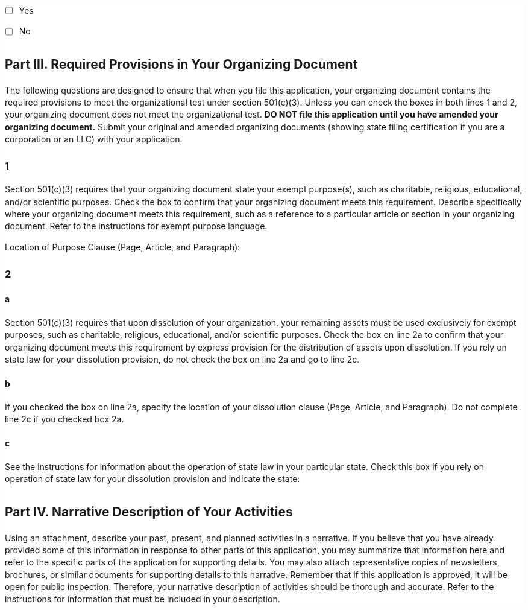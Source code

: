 - [ ] Yes

- [ ] No

## Part III.  Required Provisions in Your Organizing Document

The following questions are designed to ensure that when you file this application, your organizing document contains the required provisions to meet the organizational test under section 501(c)(3).  Unless you can check the boxes in both lines 1 and 2, your organizing document does not meet the organizational test.  **DO NOT file this application until you have amended your organizing document.** Submit your original and amended organizing documents (showing state filing certification if you are a corporation or an LLC) with your application.

### 1

Section 501(c)(3) requires that your organizing document state your exempt purpose(s), such as charitable, religious, educational, and/or scientific purposes.  Check the box to confirm that your organizing document meets this requirement.  Describe specifically where your organizing document meets this requirement, such as a reference to a particular article or section in your organizing document.  Refer to the instructions for exempt purpose language.

Location of Purpose Clause (Page, Article, and Paragraph):

### 2

#### a

Section 501(c)(3) requires that upon dissolution of your organization, your remaining assets must be used exclusively for exempt purposes, such as charitable, religious, educational, and/or scientific purposes.  Check the box on line 2a to confirm that your organizing document meets this requirement by express provision for the distribution of assets upon dissolution.  If you rely on state law for your dissolution provision, do not check the box on line 2a and go to line 2c.

#### b

If you checked the box on line 2a, specify the location of your dissolution clause (Page, Article, and Paragraph).  Do not complete line 2c if you checked box 2a.

#### c

See the instructions for information about the operation of state law in your particular state.  Check this box if you rely on operation of state law for your dissolution provision and indicate the state:

## Part IV.  Narrative Description of Your Activities

Using an attachment, describe your past, present, and planned activities in a narrative.  If you believe that you have already provided some of this information in response to other parts of this application, you may summarize that information here and refer to the specific parts of the application for supporting details.  You may also attach representative copies of newsletters, brochures, or similar documents for supporting details to this narrative.  Remember that if this application is approved, it will be open for public inspection.  Therefore, your narrative description of activities should be thorough and accurate.  Refer to the instructions for information that must be included in your description.
